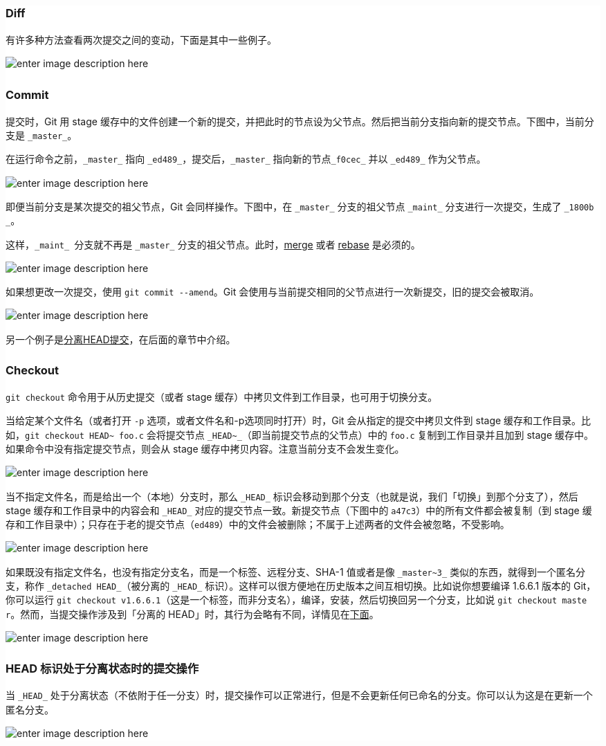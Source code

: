 ### Diff

有许多种方法查看两次提交之间的变动，下面是其中一些例子。

![enter image description here](http://marklodato.github.io/visual-git-guide/diff.svg)

### Commit

提交时，Git 用 stage 缓存中的文件创建一个新的提交，并把此时的节点设为父节点。然后把当前分支指向新的提交节点。下图中，当前分支是 `_master_`。

在运行命令之前，`_master_` 指向 `_ed489_`，提交后，`_master_` 指向新的节点`_f0cec_` 并以 `_ed489_` 作为父节点。

![enter image description here](http://marklodato.github.io/visual-git-guide/commit-master.svg)

即便当前分支是某次提交的祖父节点，Git 会同样操作。下图中，在 `_master_` 分支的祖父节点 `_maint_` 分支进行一次提交，生成了 `_1800b_`。

这样，`_maint_ `分支就不再是 `_master_` 分支的祖父节点。此时，[merge](#merge) 或者 [rebase](#rebase) 是必须的。

![enter image description here](http://marklodato.github.io/visual-git-guide/commit-maint.svg)

如果想更改一次提交，使用 `git commit --amend`。Git 会使用与当前提交相同的父节点进行一次新提交，旧的提交会被取消。

![enter image description here](http://marklodato.github.io/visual-git-guide/commit-amend.svg)

另一个例子是[分离HEAD提交](#detached)，在后面的章节中介绍。

### Checkout

`git checkout` 命令用于从历史提交（或者 stage 缓存）中拷贝文件到工作目录，也可用于切换分支。

当给定某个文件名（或者打开 `-p` 选项，或者文件名和-p选项同时打开）时，Git 会从指定的提交中拷贝文件到 stage 缓存和工作目录。比如，`git checkout HEAD~ foo.c` 会将提交节点 `_HEAD~_`（即当前提交节点的父节点）中的 `foo.c` 复制到工作目录并且加到 stage 缓存中。如果命令中没有指定提交节点，则会从 stage 缓存中拷贝内容。注意当前分支不会发生变化。

![enter image description here](http://marklodato.github.io/visual-git-guide/checkout-files.svg)

当不指定文件名，而是给出一个（本地）分支时，那么 `_HEAD_` 标识会移动到那个分支（也就是说，我们「切换」到那个分支了），然后 stage 缓存和工作目录中的内容会和 `_HEAD_` 对应的提交节点一致。新提交节点（下图中的 `a47c3`）中的所有文件都会被复制（到 stage 缓存和工作目录中）；只存在于老的提交节点（`ed489`）中的文件会被删除；不属于上述两者的文件会被忽略，不受影响。

![enter image description here](http://marklodato.github.io/visual-git-guide/checkout-branch.svg)

如果既没有指定文件名，也没有指定分支名，而是一个标签、远程分支、SHA-1 值或者是像 `_master~3_` 类似的东西，就得到一个匿名分支，称作 `_detached HEAD_`（被分离的 `_HEAD_` 标识）。这样可以很方便地在历史版本之间互相切换。比如说你想要编译 1.6.6.1 版本的 Git，你可以运行 `git checkout v1.6.6.1`（这是一个标签，而非分支名），编译，安装，然后切换回另一个分支，比如说 `git checkout master`。然而，当提交操作涉及到「分离的 HEAD」时，其行为会略有不同，详情见在[下面](#detached)。

![enter image description here](http://marklodato.github.io/visual-git-guide/checkout-detached.svg)

### HEAD 标识处于分离状态时的提交操作

当 `_HEAD_` 处于分离状态（不依附于任一分支）时，提交操作可以正常进行，但是不会更新任何已命名的分支。你可以认为这是在更新一个匿名分支。

![enter image description here](http://marklodato.github.io/visual-git-guide/commit-detached.svg)
